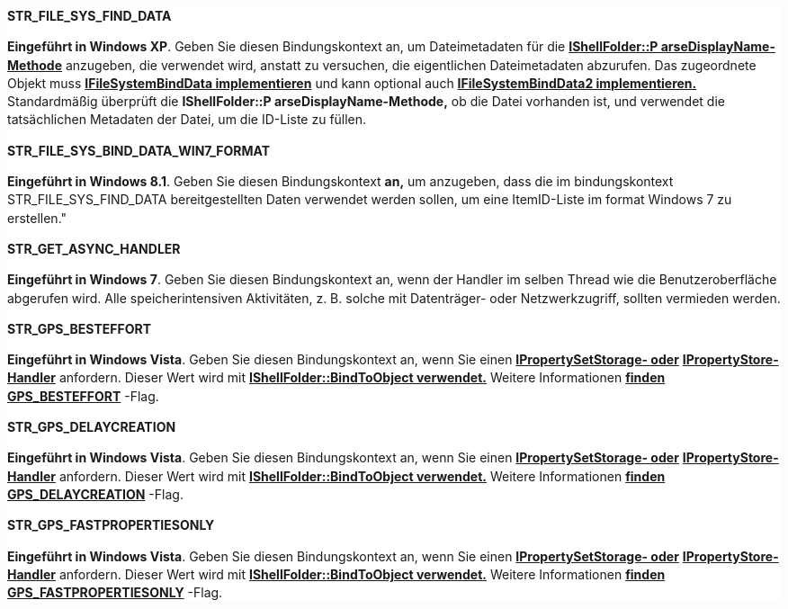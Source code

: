 <td style="text-align: left;"><span id="STR_FILE_SYS_FIND_DATA"></span><span id="str_file_sys_find_data"></span><dl> <dt><strong>STR_FILE_SYS_FIND_DATA</strong></dt> </dl></td>
<td style="text-align: left;"><strong>Eingeführt in Windows XP</strong>. Geben Sie diesen Bindungskontext an, um Dateimetadaten für die <a href="/windows/desktop/api/shobjidl_core/nf-shobjidl_core-ishellfolder-parsedisplayname"><strong>IShellFolder::P arseDisplayName-Methode</strong></a> anzugeben, die verwendet wird, anstatt zu versuchen, die eigentlichen Dateimetadaten abzurufen. Das zugeordnete Objekt muss <a href="/windows/desktop/api/shobjidl_core/nn-shobjidl_core-ifilesystembinddata"><strong>IFileSystemBindData implementieren</strong></a> und kann optional auch <a href="/windows/desktop/api/shobjidl_core/nn-shobjidl_core-ifilesystembinddata2"><strong>IFileSystemBindData2 implementieren.</strong></a> Standardmäßig überprüft die <strong>IShellFolder::P arseDisplayName-Methode,</strong> ob die Datei vorhanden ist, und verwendet die tatsächlichen Metadaten der Datei, um die ID-Liste zu füllen.<br/></td>
</tr>
<tr class="odd">
<td style="text-align: left;"><span id="STR_FILE_SYS_BIND_DATA_WIN7_FORMAT"></span><span id="str_file_sys_bind_data_win7_format"></span><dl> <dt><strong>STR_FILE_SYS_BIND_DATA_WIN7_FORMAT</strong></dt> </dl></td>
<td style="text-align: left;"><strong>Eingeführt in Windows 8.1</strong>. Geben Sie diesen Bindungskontext <strong>an,</strong> um anzugeben, dass die im bindungskontext STR_FILE_SYS_FIND_DATA bereitgestellten Daten verwendet werden sollen, um eine ItemID-Liste im format Windows 7 zu erstellen.&quot;<br/></td>
</tr>
<tr class="even">
<td style="text-align: left;"><span id="STR_GET_ASYNC_HANDLER"></span><span id="str_get_async_handler"></span><dl> <dt><strong>STR_GET_ASYNC_HANDLER</strong></dt> </dl></td>
<td style="text-align: left;"><strong>Eingeführt in Windows 7</strong>. Geben Sie diesen Bindungskontext an, wenn der Handler im selben Thread wie die Benutzeroberfläche abgerufen wird. Alle speicherintensiven Aktivitäten, z. B. solche mit Datenträger- oder Netzwerkzugriff, sollten vermieden werden.<br/></td>
</tr>
<tr class="odd">
<td style="text-align: left;"><span id="STR_GPS_BESTEFFORT"></span><span id="str_gps_besteffort"></span><dl> <dt><strong>STR_GPS_BESTEFFORT</strong></dt> </dl></td>
<td style="text-align: left;"><strong>Eingeführt in Windows Vista</strong>. Geben Sie diesen Bindungskontext an, wenn Sie einen <a href="/windows/desktop/api/propidl/nn-propidl-ipropertysetstorage"><strong>IPropertySetStorage- oder</strong></a> <a href="/windows/desktop/api/propsys/nn-propsys-ipropertystore"><strong>IPropertyStore-Handler</strong></a> anfordern. Dieser Wert wird mit <a href="/windows/desktop/api/shobjidl_core/nf-shobjidl_core-ishellfolder-bindtoobject"><strong>IShellFolder::BindToObject verwendet.</strong></a> Weitere Informationen <a href="/windows/desktop/api/propsys/ne-propsys-getpropertystoreflags"><strong>finden GPS_BESTEFFORT</strong></a> -Flag.<br/></td>
</tr>
<tr class="even">
<td style="text-align: left;"><span id="STR_GPS_DELAYCREATION"></span><span id="str_gps_delaycreation"></span><dl> <dt><strong>STR_GPS_DELAYCREATION</strong></dt> </dl></td>
<td style="text-align: left;"><strong>Eingeführt in Windows Vista</strong>. Geben Sie diesen Bindungskontext an, wenn Sie einen <a href="/windows/desktop/api/propidl/nn-propidl-ipropertysetstorage"><strong>IPropertySetStorage- oder</strong></a> <a href="/windows/desktop/api/propsys/nn-propsys-ipropertystore"><strong>IPropertyStore-Handler</strong></a> anfordern. Dieser Wert wird mit <a href="/windows/desktop/api/shobjidl_core/nf-shobjidl_core-ishellfolder-bindtoobject"><strong>IShellFolder::BindToObject verwendet.</strong></a> Weitere Informationen <a href="/windows/desktop/api/propsys/ne-propsys-getpropertystoreflags"><strong>finden GPS_DELAYCREATION</strong></a> -Flag.<br/></td>
</tr>
<tr class="odd">
<td style="text-align: left;"><span id="STR_GPS_FASTPROPERTIESONLY"></span><span id="str_gps_fastpropertiesonly"></span><dl> <dt><strong>STR_GPS_FASTPROPERTIESONLY</strong></dt> </dl></td>
<td style="text-align: left;"><strong>Eingeführt in Windows Vista</strong>. Geben Sie diesen Bindungskontext an, wenn Sie einen <a href="/windows/desktop/api/propidl/nn-propidl-ipropertysetstorage"><strong>IPropertySetStorage- oder</strong></a> <a href="/windows/desktop/api/propsys/nn-propsys-ipropertystore"><strong>IPropertyStore-Handler</strong></a> anfordern. Dieser Wert wird mit <a href="/windows/desktop/api/shobjidl_core/nf-shobjidl_core-ishellfolder-bindtoobject"><strong>IShellFolder::BindToObject verwendet.</strong></a> Weitere Informationen <a href="/windows/desktop/api/propsys/ne-propsys-getpropertystoreflags"><strong>finden GPS_FASTPROPERTIESONLY</strong></a> -Flag.<br/></td>
</tr>
<tr class="even">